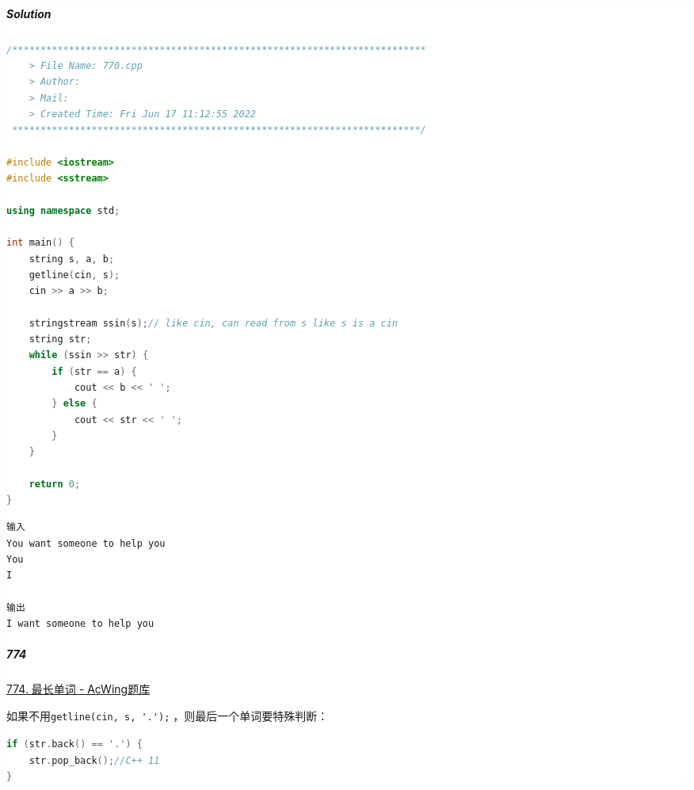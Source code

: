 ##### Solution

```cpp
/*************************************************************************
	> File Name: 770.cpp
	> Author: 
	> Mail: 
	> Created Time: Fri Jun 17 11:12:55 2022
 ************************************************************************/

#include <iostream> 
#include <sstream>

using namespace std;

int main() {
	string s, a, b;
	getline(cin, s);
	cin >> a >> b;

	stringstream ssin(s);// like cin, can read from s like s is a cin
	string str;
	while (ssin >> str) {
		if (str == a) {
			cout << b << ' ';
		} else {
			cout << str << ' ';
		}
	}

	return 0;
}
```

```shell
输入
You want someone to help you
You
I

输出
I want someone to help you 
```

##### 774

[774. 最长单词 - AcWing题库](https://www.acwing.com/problem/content/description/776/)

如果不用`getline(cin, s, '.');` ，则最后一个单词要特殊判断：

```cpp
if (str.back() == '.') {
    str.pop_back();//C++ 11
}
```
